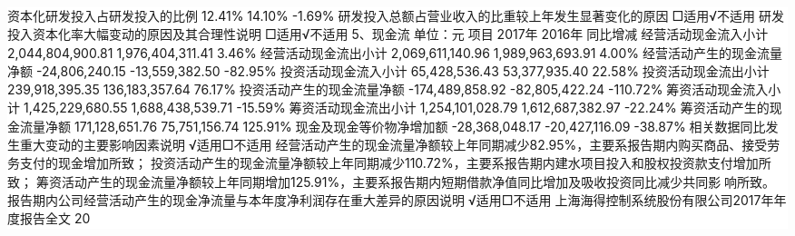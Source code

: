 资本化研发投入占研发投入的比例
12.41%
14.10%
-1.69%
研发投入总额占营业收入的比重较上年发生显著变化的原因
□适用√不适用
研发投入资本化率大幅变动的原因及其合理性说明
□适用√不适用
5、现金流
单位：元
项目
2017年
2016年
同比增减
经营活动现金流入小计
2,044,804,900.81
1,976,404,311.41
3.46%
经营活动现金流出小计
2,069,611,140.96
1,989,963,693.91
4.00%
经营活动产生的现金流量净额
-24,806,240.15
-13,559,382.50
-82.95%
投资活动现金流入小计
65,428,536.43
53,377,935.40
22.58%
投资活动现金流出小计
239,918,395.35
136,183,357.64
76.17%
投资活动产生的现金流量净额
-174,489,858.92
-82,805,422.24
-110.72%
筹资活动现金流入小计
1,425,229,680.55
1,688,438,539.71
-15.59%
筹资活动现金流出小计
1,254,101,028.79
1,612,687,382.97
-22.24%
筹资活动产生的现金流量净额
171,128,651.76
75,751,156.74
125.91%
现金及现金等价物净增加额
-28,368,048.17
-20,427,116.09
-38.87%
相关数据同比发生重大变动的主要影响因素说明
√适用□不适用
经营活动产生的现金流量净额较上年同期减少82.95%，主要系报告期内购买商品、接受劳务支付的现金增加所致；
投资活动产生的现金流量净额较上年同期减少110.72%，主要系报告期内建水项目投入和股权投资款支付增加所致；
筹资活动产生的现金流量净额较上年同期增加125.91%，主要系报告期内短期借款净值同比增加及吸收投资同比减少共同影
响所致。
报告期内公司经营活动产生的现金净流量与本年度净利润存在重大差异的原因说明
√适用□不适用
上海海得控制系统股份有限公司2017年年度报告全文
20